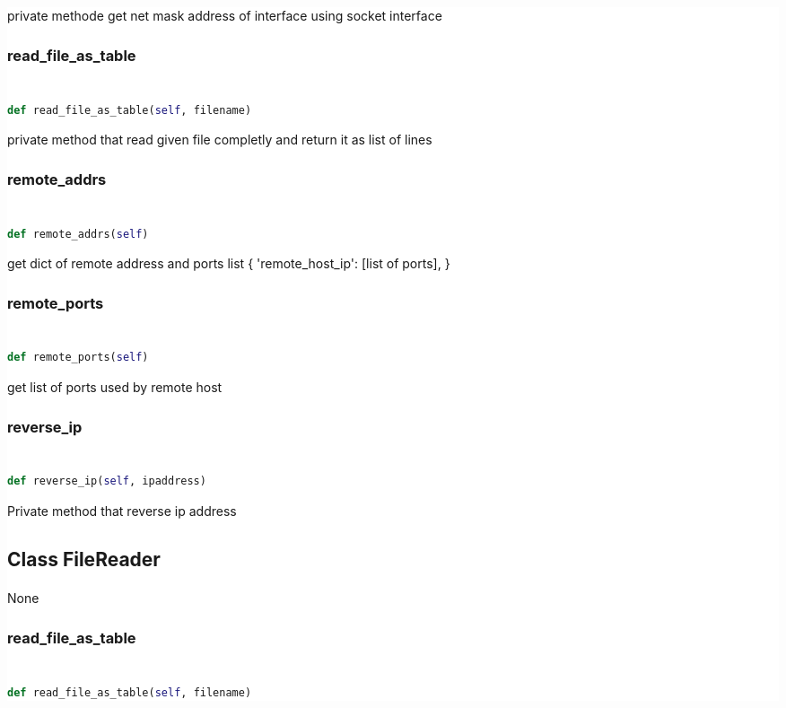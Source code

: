 

private methode
get net mask address of interface using socket interface


### read\_file\_as\_table
```py

def read_file_as_table(self, filename)

```



private method that read given file completly and return it as list of lines


### remote\_addrs
```py

def remote_addrs(self)

```



get dict of remote address and ports list
{
    'remote_host_ip': [list of ports],
}


### remote\_ports
```py

def remote_ports(self)

```



get list of ports used by remote host


### reverse\_ip
```py

def reverse_ip(self, ipaddress)

```



Private method that reverse ip address




## Class FileReader
None
### read\_file\_as\_table
```py

def read_file_as_table(self, filename)

```

